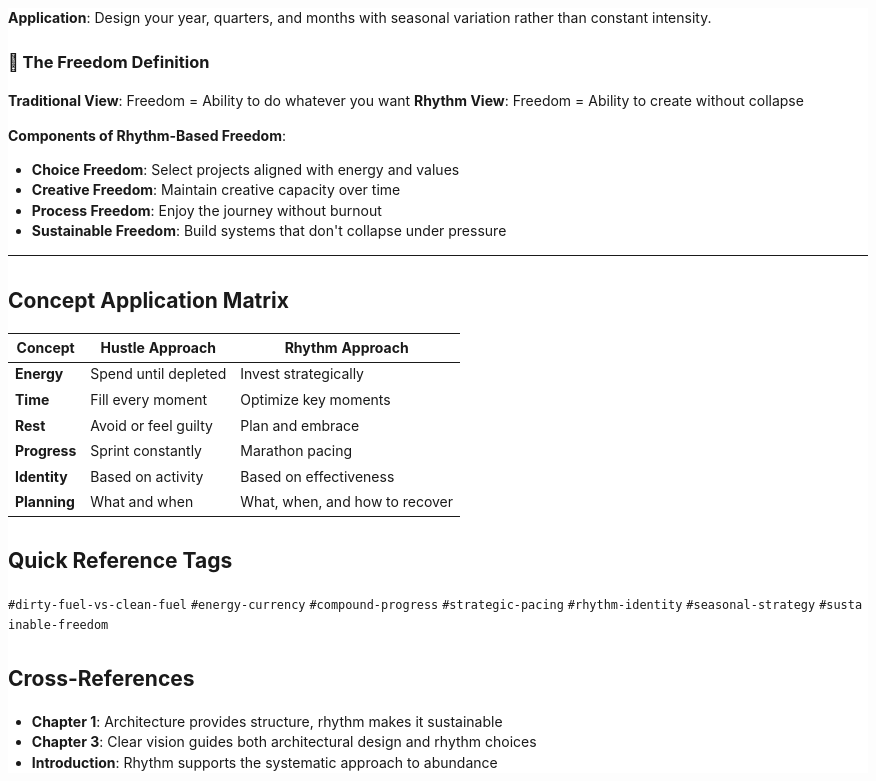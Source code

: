 **Application**: Design your year, quarters, and months with seasonal variation rather than constant intensity.

### 🎲 The Freedom Definition

**Traditional View**: Freedom = Ability to do whatever you want
**Rhythm View**: Freedom = Ability to create without collapse

**Components of Rhythm-Based Freedom**:
- **Choice Freedom**: Select projects aligned with energy and values
- **Creative Freedom**: Maintain creative capacity over time
- **Process Freedom**: Enjoy the journey without burnout
- **Sustainable Freedom**: Build systems that don't collapse under pressure

---

## Concept Application Matrix

| Concept | Hustle Approach | Rhythm Approach |
|---------|----------------|-----------------|
| **Energy** | Spend until depleted | Invest strategically |
| **Time** | Fill every moment | Optimize key moments |
| **Rest** | Avoid or feel guilty | Plan and embrace |
| **Progress** | Sprint constantly | Marathon pacing |
| **Identity** | Based on activity | Based on effectiveness |
| **Planning** | What and when | What, when, and how to recover |

## Quick Reference Tags
`#dirty-fuel-vs-clean-fuel` `#energy-currency` `#compound-progress` `#strategic-pacing` `#rhythm-identity` `#seasonal-strategy` `#sustainable-freedom`

## Cross-References
- **Chapter 1**: Architecture provides structure, rhythm makes it sustainable
- **Chapter 3**: Clear vision guides both architectural design and rhythm choices
- **Introduction**: Rhythm supports the systematic approach to abundance